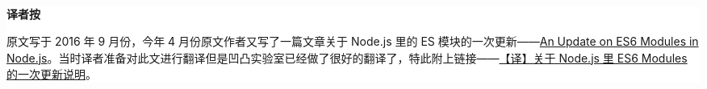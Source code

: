 **译者按**

原文写于 2016 年 9 月份，今年 4 月份原文作者又写了一篇文章关于 Node.js 里的 ES 模块的一次更新——[An Update on ES6 Modules in Node.js](https://medium.com/the-node-js-collection/an-update-on-es6-modules-in-node-js-42c958b890c)。当时译者准备对此文进行翻译但是凹凸实验室已经做了很好的翻译了，特此附上链接——[【译】关于 Node.js 里 ES6 Modules 的一次更新说明](https://aotu.io/notes/2017/04/22/an-update-on-es6-modules-in-node-js/)。

